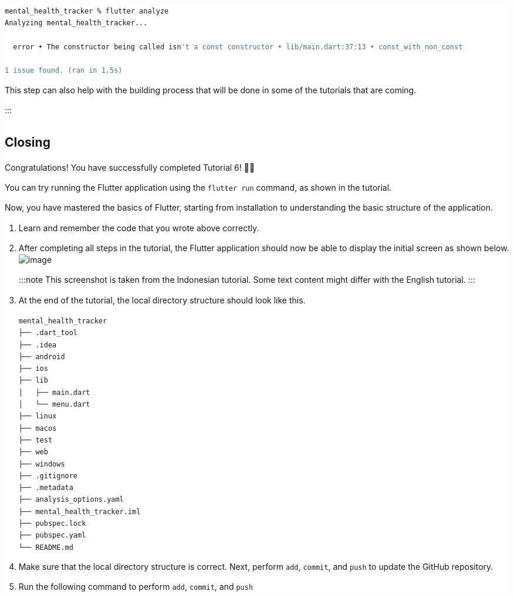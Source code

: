 ```bash
mental_health_tracker % flutter analyze
Analyzing mental_health_tracker...                                      

  error • The constructor being called isn't a const constructor • lib/main.dart:37:13 • const_with_non_const

1 issue found. (ran in 1.5s)
```

This step can also help with the building process that will be done in some of the tutorials that are coming.

:::

## Closing

Congratulations! You have successfully completed Tutorial 6! 🐼🎉

You can try running the Flutter application using the `flutter run` command, as shown in the tutorial.

Now, you have mastered the basics of Flutter, starting from installation to understanding the basic structure of the application.

1. Learn and remember the code that you wrote above correctly.
2. After completing all steps in the tutorial, the Flutter application should now be able to display the initial screen as shown below.
    ![image](https://hackmd.io/_uploads/Hy9dEd5gyx.png)

    :::note
    This screenshot is taken from the Indonesian tutorial. Some text content might differ with the English tutorial.
    :::
3. At the end of the tutorial, the local directory structure should look like this.
    ```
    mental_health_tracker
    ├── .dart_tool
    ├── .idea 
    ├── android
    ├── ios
    ├── lib
    │   ├── main.dart
    │   └── menu.dart
    ├── linux
    ├── macos
    ├── test
    ├── web
    ├── windows
    ├── .gitignore
    ├── .metadata
    ├── analysis_options.yaml
    ├── mental_health_tracker.iml
    ├── pubspec.lock
    ├── pubspec.yaml
    └── README.md
    ```
5. Make sure that the local directory structure is correct. Next, perform `add`, `commit`, and `push` to update the GitHub repository.
6. Run the following command to perform `add`, `commit`, and `push`
